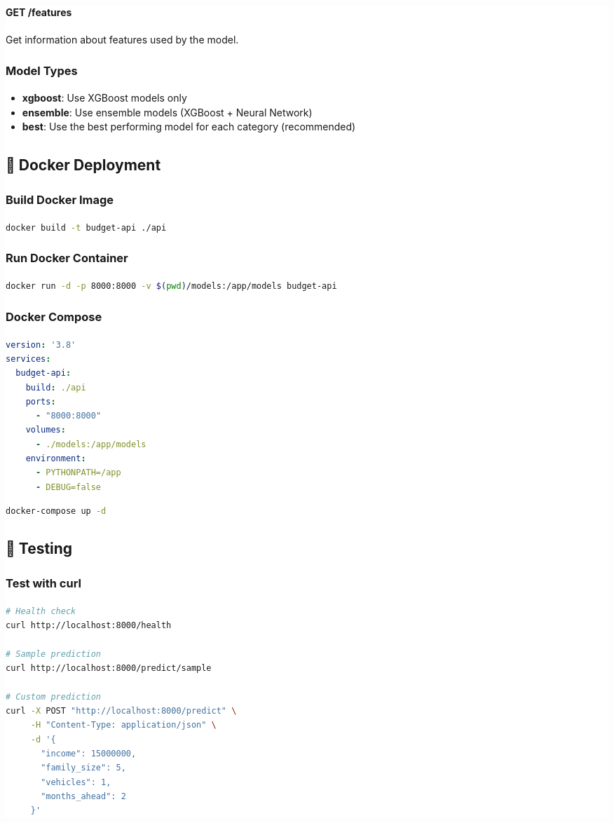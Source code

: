 #### GET /features
Get information about features used by the model.

### Model Types
- **xgboost**: Use XGBoost models only
- **ensemble**: Use ensemble models (XGBoost + Neural Network)
- **best**: Use the best performing model for each category (recommended)

## 🐳 Docker Deployment

### Build Docker Image
```bash
docker build -t budget-api ./api
```

### Run Docker Container
```bash
docker run -d -p 8000:8000 -v $(pwd)/models:/app/models budget-api
```

### Docker Compose
```yaml
version: '3.8'
services:
  budget-api:
    build: ./api
    ports:
      - "8000:8000"
    volumes:
      - ./models:/app/models
    environment:
      - PYTHONPATH=/app
      - DEBUG=false
```

```bash
docker-compose up -d
```

## 🧪 Testing

### Test with curl
```bash
# Health check
curl http://localhost:8000/health

# Sample prediction
curl http://localhost:8000/predict/sample

# Custom prediction
curl -X POST "http://localhost:8000/predict" \
     -H "Content-Type: application/json" \
     -d '{
       "income": 15000000,
       "family_size": 5,
       "vehicles": 1,
       "months_ahead": 2
     }'
```
